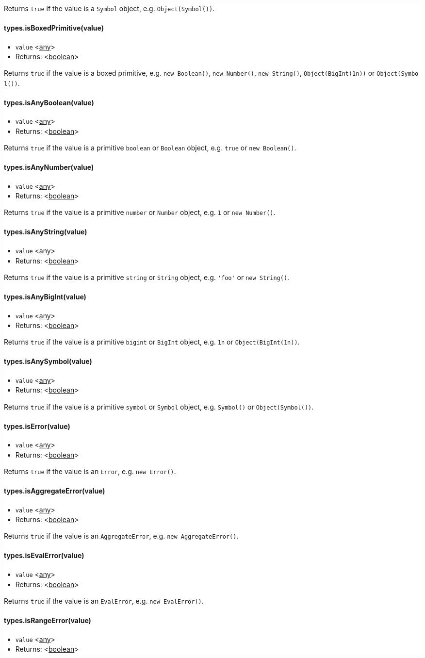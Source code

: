 Returns `true` if the value is a `Symbol` object, e.g. `Object(Symbol())`.
#### types.isBoxedPrimitive(value)
* `value` <[any][any]>
* Returns: <[boolean][boolean]>

Returns `true` if the value is a boxed primitive, e.g. `new Boolean()`, `new Number()`, `new String()`, `Object(BigInt(1n))` or `Object(Symbol())`.
#### types.isAnyBoolean(value)
* `value` <[any][any]>
* Returns: <[boolean][boolean]>

Returns `true` if the value is a primitive `boolean` or `Boolean` object, e.g. `true` or `new Boolean()`.
#### types.isAnyNumber(value)
* `value` <[any][any]>
* Returns: <[boolean][boolean]>

Returns `true` if the value is a primitive `number` or `Number` object, e.g. `1` or `new Number()`.
#### types.isAnyString(value)
* `value` <[any][any]>
* Returns: <[boolean][boolean]>

Returns `true` if the value is a primitive `string` or `String` object, e.g. `'foo'` or `new String()`.
#### types.isAnyBigInt(value)
* `value` <[any][any]>
* Returns: <[boolean][boolean]>

Returns `true` if the value is a primitive `bigint` or `BigInt` object, e.g. `1n` or `Object(BigInt(1n))`.
#### types.isAnySymbol(value)
* `value` <[any][any]>
* Returns: <[boolean][boolean]>

Returns `true` if the value is a primitive `symbol` or `Symbol` object, e.g. `Symbol()` or `Object(Symbol())`.
#### types.isError(value)
* `value` <[any][any]>
* Returns: <[boolean][boolean]>

Returns `true` if the value is an `Error`, e.g. `new Error()`.
#### types.isAggregateError(value)
* `value` <[any][any]>
* Returns: <[boolean][boolean]>

Returns `true` if the value is an `AggregateError`, e.g. `new AggregateError()`.
#### types.isEvalError(value)
* `value` <[any][any]>
* Returns: <[boolean][boolean]>

Returns `true` if the value is an `EvalError`, e.g. `new EvalError()`.
#### types.isRangeError(value)
* `value` <[any][any]>
* Returns: <[boolean][boolean]>


[any]: https://developer.mozilla.org/en-US/docs/Web/JavaScript/Data_structures#Data_types
[null]: https://developer.mozilla.org/en-US/docs/Web/JavaScript/Data_structures#Null_type
[undefined]: https://developer.mozilla.org/en-US/docs/Web/JavaScript/Data_structures#Undefined_type
[boolean]: https://developer.mozilla.org/en-US/docs/Web/JavaScript/Data_structures#Boolean_type
[number]: https://developer.mozilla.org/en-US/docs/Web/JavaScript/Data_structures#Number_type
[string]: https://developer.mozilla.org/en-US/docs/Web/JavaScript/Data_structures#String_type
[bigint]: https://developer.mozilla.org/en-US/docs/Web/JavaScript/Data_structures#BigInt_type
[symbol]: https://developer.mozilla.org/en-US/docs/Web/JavaScript/Data_structures#Symbol_type
[Object]: https://developer.mozilla.org/en-US/docs/Web/JavaScript/Reference/Global_Objects/Object